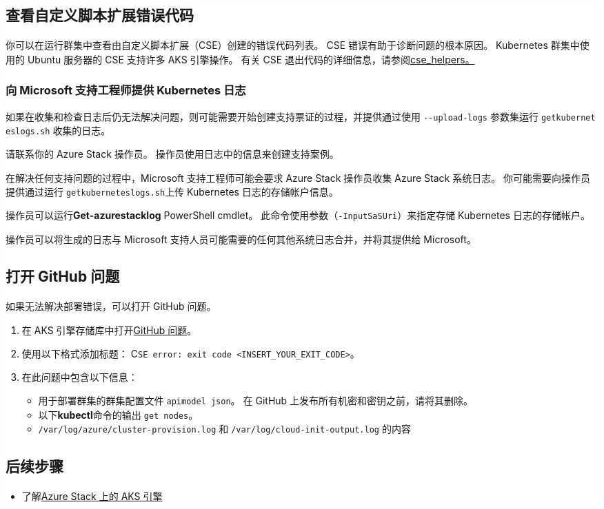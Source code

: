 ## <a name="review-custom-script-extension-error-codes"></a>查看自定义脚本扩展错误代码

你可以在运行群集中查看由自定义脚本扩展（CSE）创建的错误代码列表。 CSE 错误有助于诊断问题的根本原因。 Kubernetes 群集中使用的 Ubuntu 服务器的 CSE 支持许多 AKS 引擎操作。 有关 CSE 退出代码的详细信息，请参阅[cse_helpers。](https://github.com/Azure/aks-engine/blob/master/parts/k8s/cloud-init/artifacts/cse_helpers.sh)

### <a name="providing-kubernetes-logs-to-a-microsoft-support-engineer"></a>向 Microsoft 支持工程师提供 Kubernetes 日志

如果在收集和检查日志后仍无法解决问题，则可能需要开始创建支持票证的过程，并提供通过使用 `--upload-logs` 参数集运行 `getkuberneteslogs.sh` 收集的日志。 

请联系你的 Azure Stack 操作员。 操作员使用日志中的信息来创建支持案例。

在解决任何支持问题的过程中，Microsoft 支持工程师可能会要求 Azure Stack 操作员收集 Azure Stack 系统日志。 你可能需要向操作员提供通过运行 `getkuberneteslogs.sh`上传 Kubernetes 日志的存储帐户信息。

操作员可以运行**Get-azurestacklog** PowerShell cmdlet。 此命令使用参数（`-InputSaSUri`）来指定存储 Kubernetes 日志的存储帐户。

操作员可以将生成的日志与 Microsoft 支持人员可能需要的任何其他系统日志合并，并将其提供给 Microsoft。

## <a name="open-github-issues"></a>打开 GitHub 问题

如果无法解决部署错误，可以打开 GitHub 问题。 

1. 在 AKS 引擎存储库中打开[GitHub 问题](https://github.com/Azure/aks-engine/issues/new)。
2. 使用以下格式添加标题： C`SE error: exit code <INSERT_YOUR_EXIT_CODE>`。
3. 在此问题中包含以下信息：

    - 用于部署群集的群集配置文件 `apimodel json`。 在 GitHub 上发布所有机密和密钥之前，请将其删除。  
     - 以下**kubectl**命令的输出 `get nodes`。  
     - `/var/log/azure/cluster-provision.log` 和 `/var/log/cloud-init-output.log` 的内容

## <a name="next-steps"></a>后续步骤

- 了解[Azure Stack 上的 AKS 引擎](azure-stack-kubernetes-aks-engine-overview.md)
